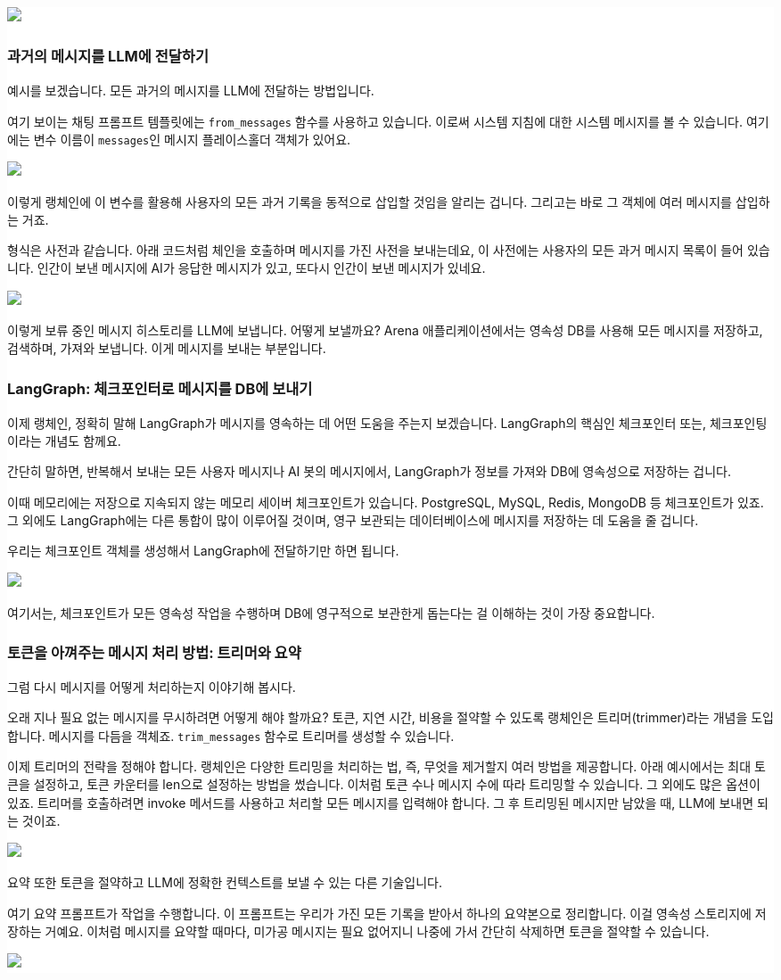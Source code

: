 ![](https://yozm.wishket.com/media/news/2879/7.png)

### 과거의 메시지를 LLM에 전달하기

예시를 보겠습니다. 모든 과거의 메시지를 LLM에 전달하는 방법입니다.

여기 보이는 채팅 프롬프트 템플릿에는 `from_messages` 함수를 사용하고 있습니다. 이로써 시스템 지침에 대한 시스템 메시지를 볼 수 있습니다. 여기에는 변수 이름이 `messages`인 메시지 플레이스홀더 객체가 있어요.

![](https://yozm.wishket.com/media/news/2879/13.png)

이렇게 랭체인에 이 변수를 활용해 사용자의 모든 과거 기록을 동적으로 삽입할 것임을 알리는 겁니다. 그리고는 바로 그 객체에 여러 메시지를 삽입하는 거죠.

형식은 사전과 같습니다. 아래 코드처럼 체인을 호출하며 메시지를 가진 사전을 보내는데요, 이 사전에는 사용자의 모든 과거 메시지 목록이 들어 있습니다. 인간이 보낸 메시지에 AI가 응답한 메시지가 있고, 또다시 인간이 보낸 메시지가 있네요.

![](https://yozm.wishket.com/media/news/2879/14.png)

이렇게 보류 중인 메시지 히스토리를 LLM에 보냅니다. 어떻게 보낼까요? Arena 애플리케이션에서는 영속성 DB를 사용해 모든 메시지를 저장하고, 검색하며, 가져와 보냅니다. 이게 메시지를 보내는 부분입니다.

### LangGraph: 체크포인터로 메시지를 DB에 보내기

이제 랭체인, 정확히 말해 LangGraph가 메시지를 영속하는 데 어떤 도움을 주는지 보겠습니다. LangGraph의 핵심인 체크포인터 또는, 체크포인팅이라는 개념도 함께요.

간단히 말하면, 반복해서 보내는 모든 사용자 메시지나 AI 봇의 메시지에서, LangGraph가 정보를 가져와 DB에 영속성으로 저장하는 겁니다.

이때 메모리에는 저장으로 지속되지 않는 메모리 세이버 체크포인트가 있습니다. PostgreSQL, MySQL, Redis, MongoDB 등 체크포인트가 있죠. 그 외에도 LangGraph에는 다른 통합이 많이 이루어질 것이며, 영구 보관되는 데이터베이스에 메시지를 저장하는 데 도움을 줄 겁니다. 

우리는 체크포인트 객체를 생성해서 LangGraph에 전달하기만 하면 됩니다.

![](https://yozm.wishket.com/media/news/2879/10.png)

여기서는, 체크포인트가 모든 영속성 작업을 수행하며 DB에 영구적으로 보관한게 돕는다는 걸 이해하는 것이 가장 중요합니다.

### 토큰을 아껴주는 메시지 처리 방법: 트리머와 요약

그럼 다시 메시지를 어떻게 처리하는지 이야기해 봅시다.

오래 지나 필요 없는 메시지를 무시하려면 어떻게 해야 할까요? 토큰, 지연 시간, 비용을 절약할 수 있도록 랭체인은 트리머(trimmer)라는 개념을 도입합니다. 메시지를 다듬을 객체죠. `trim_messages` 함수로 트리머를 생성할 수 있습니다.

이제 트리머의 전략을 정해야 합니다. 랭체인은 다양한 트리밍을 처리하는 법, 즉, 무엇을 제거할지 여러 방법을 제공합니다. 아래 예시에서는 최대 토큰을 설정하고, 토큰 카운터를 len으로 설정하는 방법을 썼습니다. 이처럼 토큰 수나 메시지 수에 따라 트리밍할 수 있습니다. 그 외에도 많은 옵션이 있죠. 트리머를 호출하려면 invoke 메서드를 사용하고 처리할 모든 메시지를 입력해야 합니다. 그 후 트리밍된 메시지만 남았을 때, LLM에 보내면 되는 것이죠.

![](https://yozm.wishket.com/media/news/2879/11.png)

요약 또한 토큰을 절약하고 LLM에 정확한 컨텍스트를 보낼 수 있는 다른 기술입니다.

여기 요약 프롬프트가 작업을 수행합니다. 이 프롬프트는 우리가 가진 모든 기록을 받아서 하나의 요약본으로 정리합니다. 이걸 영속성 스토리지에 저장하는 거예요. 이처럼 메시지를 요약할 때마다, 미가공 메시지는 필요 없어지니 나중에 가서 간단히 삭제하면 토큰을 절약할 수 있습니다.

![](https://yozm.wishket.com/media/news/2879/12.png)
